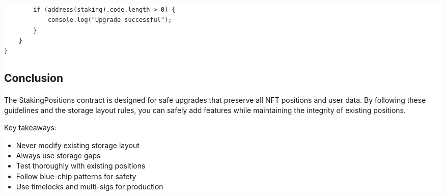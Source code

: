 ```solidity
        if (address(staking).code.length > 0) {
            console.log("Upgrade successful");
        }
    }
}
```

## Conclusion

The StakingPositions contract is designed for safe upgrades that preserve all NFT positions and user data. By following these guidelines and the storage layout rules, you can safely add features while maintaining the integrity of existing positions.

Key takeaways:
- Never modify existing storage layout
- Always use storage gaps
- Test thoroughly with existing positions
- Follow blue-chip patterns for safety
- Use timelocks and multi-sigs for production